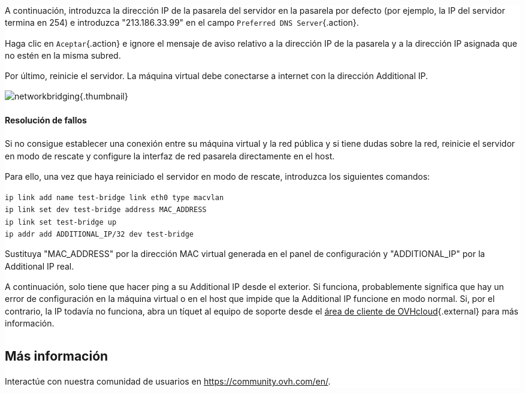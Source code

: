 A continuación, introduzca la dirección IP de la pasarela del servidor en la pasarela por defecto (por ejemplo, la IP del servidor termina en 254) e introduzca "213.186.33.99" en el campo `Preferred DNS Server`{.action}.

Haga clic en `Aceptar`{.action} e ignore el mensaje de aviso relativo a la dirección IP de la pasarela y a la dirección IP asignada que no estén en la misma subred.

Por último, reinicie el servidor. La máquina virtual debe conectarse a internet con la dirección Additional IP.

![networkbridging](images/network-bridging-windows-2012-4.jpg){.thumbnail}

#### Resolución de fallos

Si no consigue establecer una conexión entre su máquina virtual y la red pública y si tiene dudas sobre la red, reinicie el servidor en modo de rescate y configure la interfaz de red pasarela directamente en el host.

Para ello, una vez que haya reiniciado el servidor en modo de rescate, introduzca los siguientes comandos:

```bash
ip link add name test-bridge link eth0 type macvlan
ip link set dev test-bridge address MAC_ADDRESS
ip link set test-bridge up
ip addr add ADDITIONAL_IP/32 dev test-bridge
```

Sustituya "MAC_ADDRESS" por la dirección MAC virtual generada en el panel de configuración y "ADDITIONAL_IP" por la Additional IP real.

A continuación, solo tiene que hacer ping a su Additional IP desde el exterior. Si funciona, probablemente significa que hay un error de configuración en la máquina virtual o en el host que impide que la Additional IP funcione en modo normal. Si, por el contrario, la IP todavía no funciona, abra un tíquet al equipo de soporte desde el [área de cliente de OVHcloud](https://www.ovh.com/auth/?action=gotomanager&from=https://www.ovh.es/&ovhSubsidiary=es){.external} para más información.

## Más información

Interactúe con nuestra comunidad de usuarios en <https://community.ovh.com/en/>.
